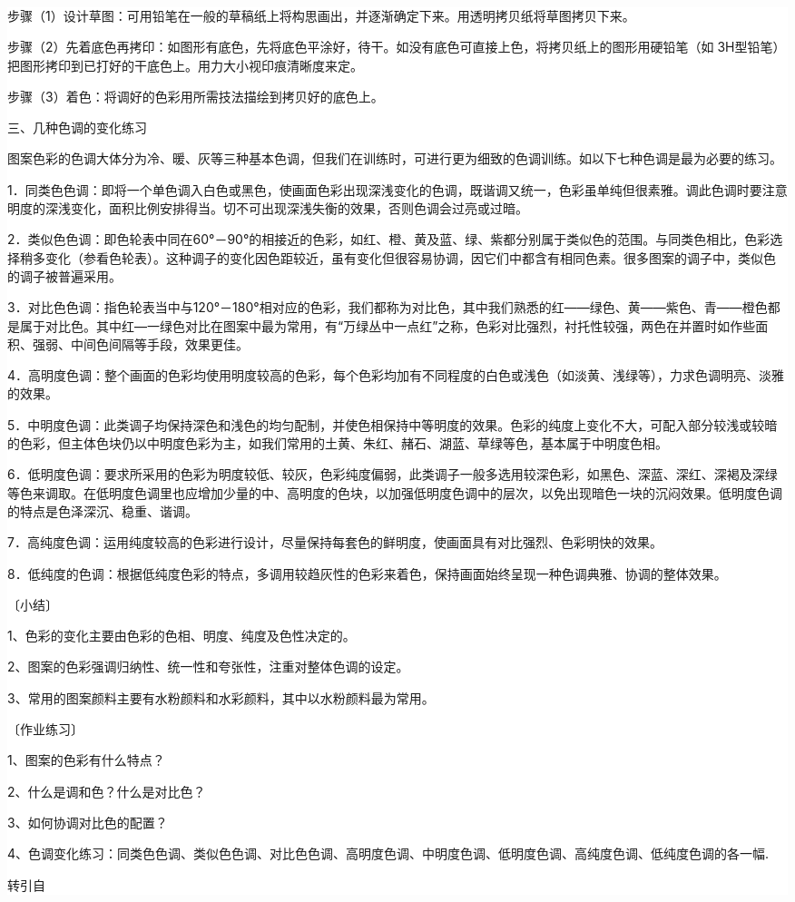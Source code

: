 步骤（1）设计草图：可用铅笔在一般的草稿纸上将构思画出，并逐渐确定下来。用透明拷贝纸将草图拷贝下来。

步骤（2）先着底色再拷印：如图形有底色，先将底色平涂好，待干。如没有底色可直接上色，将拷贝纸上的图形用硬铅笔（如 3H型铅笔）把图形拷印到已打好的干底色上。用力大小视印痕清晰度来定。

步骤（3）着色：将调好的色彩用所需技法描绘到拷贝好的底色上。

 

三、几种色调的变化练习

图案色彩的色调大体分为冷、暖、灰等三种基本色调，但我们在训练时，可进行更为细致的色调训练。如以下七种色调是最为必要的练习。

1．同类色色调：即将一个单色调入白色或黑色，使画面色彩出现深浅变化的色调，既谐调又统一，色彩虽单纯但很素雅。调此色调时要注意明度的深浅变化，面积比例安排得当。切不可出现深浅失衡的效果，否则色调会过亮或过暗。

2．类似色色调：即色轮表中同在60°－90°的相接近的色彩，如红、橙、黄及蓝、绿、紫都分别属于类似色的范围。与同类色相比，色彩选择稍多变化（参看色轮表）。这种调子的变化因色距较近，虽有变化但很容易协调，因它们中都含有相同色素。很多图案的调子中，类似色的调子被普遍采用。



3．对比色色调：指色轮表当中与120°－180°相对应的色彩，我们都称为对比色，其中我们熟悉的红——绿色、黄——紫色、青——橙色都是属于对比色。其中红—一绿色对比在图案中最为常用，有“万绿丛中一点红”之称，色彩对比强烈，衬托性较强，两色在并置时如作些面积、强弱、中间色间隔等手段，效果更佳。

4．高明度色调：整个画面的色彩均使用明度较高的色彩，每个色彩均加有不同程度的白色或浅色（如淡黄、浅绿等），力求色调明亮、淡雅的效果。



5．中明度色调：此类调子均保持深色和浅色的均匀配制，并使色相保持中等明度的效果。色彩的纯度上变化不大，可配入部分较浅或较暗的色彩，但主体色块仍以中明度色彩为主，如我们常用的土黄、朱红、赭石、湖蓝、草绿等色，基本属于中明度色相。

6．低明度色调：要求所采用的色彩为明度较低、较灰，色彩纯度偏弱，此类调子一般多选用较深色彩，如黑色、深蓝、深红、深褐及深绿等色来调取。在低明度色调里也应增加少量的中、高明度的色块，以加强低明度色调中的层次，以免出现暗色一块的沉闷效果。低明度色调的特点是色泽深沉、稳重、谐调。



7．高纯度色调：运用纯度较高的色彩进行设计，尽量保持每套色的鲜明度，使画面具有对比强烈、色彩明快的效果。

8．低纯度的色调：根据低纯度色彩的特点，多调用较趋灰性的色彩来着色，保持画面始终呈现一种色调典雅、协调的整体效果。

 

〔小结〕

1、色彩的变化主要由色彩的色相、明度、纯度及色性决定的。

2、图案的色彩强调归纳性、统一性和夸张性，注重对整体色调的设定。

3、常用的图案颜料主要有水粉颜料和水彩颜料，其中以水粉颜料最为常用。

〔作业练习〕

1、图案的色彩有什么特点？

2、什么是调和色？什么是对比色？

3、如何协调对比色的配置？

4、色调变化练习：同类色色调、类似色色调、对比色色调、高明度色调、中明度色调、低明度色调、高纯度色调、低纯度色调的各一幅.

转引自
